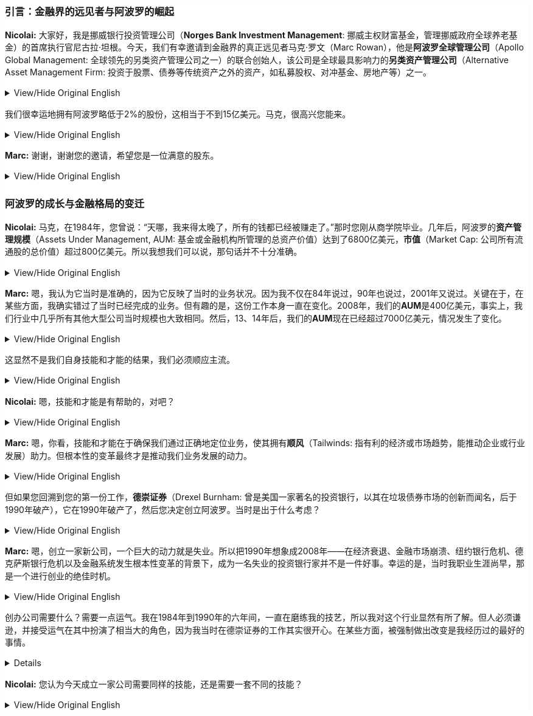 ### 引言：金融界的远见者与阿波罗的崛起

**Nicolai:** 大家好，我是挪威银行投资管理公司（**Norges Bank Investment Management**: 挪威主权财富基金，管理挪威政府全球养老基金）的首席执行官尼古拉·坦根。今天，我们有幸邀请到金融界的真正远见者马克·罗文（Marc Rowan），他是**阿波罗全球管理公司**（Apollo Global Management: 全球领先的另类资产管理公司之一）的联合创始人，该公司是全球最具影响力的**另类资产管理公司**（Alternative Asset Management Firm: 投资于股票、债券等传统资产之外的资产，如私募股权、对冲基金、房地产等）之一。

<details><summary>View/Hide Original English</summary></details>

我们很幸运地拥有阿波罗略低于2%的股份，这相当于不到15亿美元。马克，很高兴您能来。

<details><summary>View/Hide Original English</summary></details>

**Marc:** 谢谢，谢谢您的邀请，希望您是一位满意的股东。

<details><summary>View/Hide Original English</summary></details>

### 阿波罗的成长与金融格局的变迁

**Nicolai:** 马克，在1984年，您曾说：“天哪，我来得太晚了，所有的钱都已经被赚走了。”那时您刚从商学院毕业。几年后，阿波罗的**资产管理规模**（Assets Under Management, AUM: 基金或金融机构所管理的总资产价值）达到了6800亿美元，**市值**（Market Cap: 公司所有流通股的总价值）超过800亿美元。所以我想我们可以说，那句话并不十分准确。

<details><summary>View/Hide Original English</summary></details>

**Marc:** 嗯，我认为它当时是准确的，因为它反映了当时的业务状况。因为我不仅在84年说过，90年也说过，2001年又说过。关键在于，在某些方面，我确实错过了当时已经完成的业务。但有趣的是，这份工作本身一直在变化。2008年，我们的**AUM**是400亿美元，事实上，我们行业中几乎所有其他大型公司当时规模也大致相同。然后，13、14年后，我们的**AUM**现在已经超过7000亿美元，情况发生了变化。

<details><summary>View/Hide Original English</summary></details>

这显然不是我们自身技能和才能的结果，我们必须顺应主流。

<details><summary>View/Hide Original English</summary></details>

**Nicolai:** 嗯，技能和才能是有帮助的，对吧？

<details><summary>View/Hide Original English</summary></details>

**Marc:** 嗯，你看，技能和才能在于确保我们通过正确地定位业务，使其拥有**顺风**（Tailwinds: 指有利的经济或市场趋势，能推动企业或行业发展）助力。但根本性的变革最终才是推动我们业务发展的动力。

<details><summary>View/Hide Original English</summary></details>

但如果您回溯到您的第一份工作，**德崇证券**（Drexel Burnham: 曾是美国一家著名的投资银行，以其在垃圾债券市场的创新而闻名，后于1990年破产），它在1990年破产了，然后您决定创立阿波罗。当时是出于什么考虑？

<details><summary>View/Hide Original English</summary></details>

**Marc:** 嗯，创立一家新公司，一个巨大的动力就是失业。所以把1990年想象成2008年——在经济衰退、金融市场崩溃、纽约银行危机、德克萨斯银行危机以及金融系统发生根本性变革的背景下，成为一名失业的投资银行家并不是一件好事。幸运的是，当时我职业生涯尚早，那是一个进行创业的绝佳时机。

<details><summary>View/Hide Original English</summary></details>

创办公司需要什么？需要一点运气。我在1984年到1990年的六年间，一直在磨练我的技艺，所以我对这个行业显然有所了解。但人必须谦逊，并接受运气在其中扮演了相当大的角色，因为我当时在德崇证券的工作其实很开心。在某些方面，被强制做出改变是我经历过的最好的事情。

<details></details>

**Nicolai:** 您认为今天成立一家公司需要同样的技能，还是需要一套不同的技能？

<details><summary>View/Hide Original English</summary></details>

